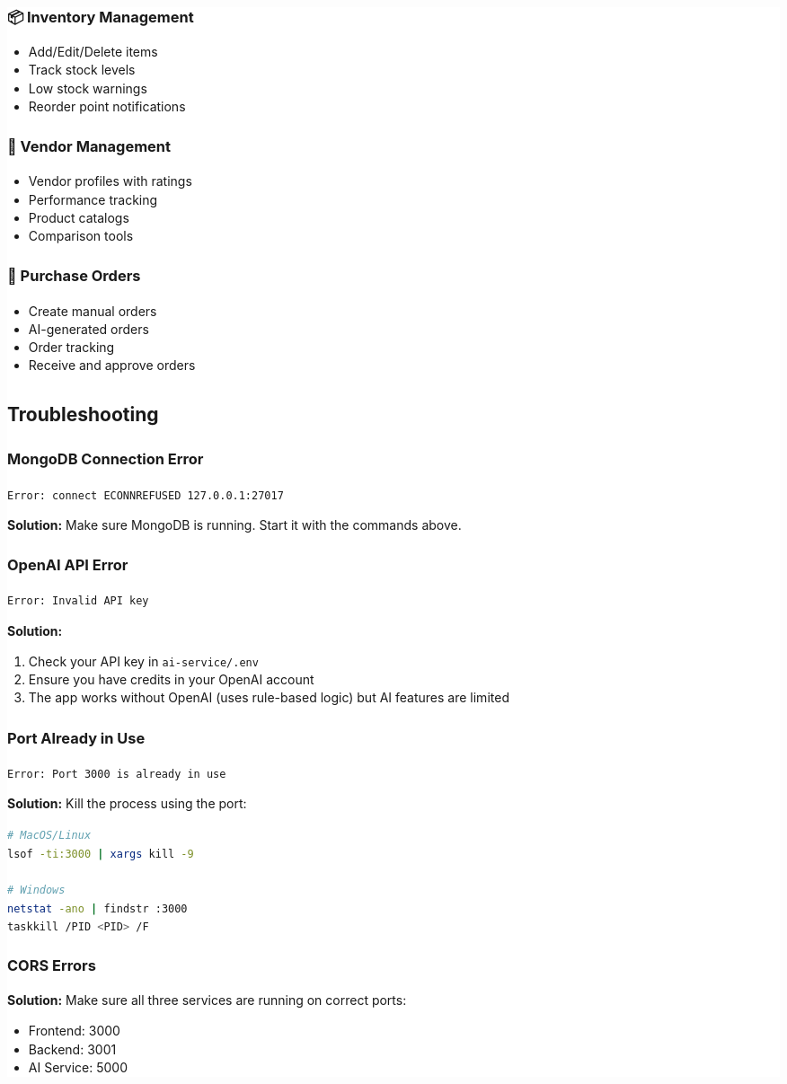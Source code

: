 ### 📦 Inventory Management
- Add/Edit/Delete items
- Track stock levels
- Low stock warnings
- Reorder point notifications

### 🏪 Vendor Management
- Vendor profiles with ratings
- Performance tracking
- Product catalogs
- Comparison tools

### 🛒 Purchase Orders
- Create manual orders
- AI-generated orders
- Order tracking
- Receive and approve orders

## Troubleshooting

### MongoDB Connection Error
```
Error: connect ECONNREFUSED 127.0.0.1:27017
```
**Solution:** Make sure MongoDB is running. Start it with the commands above.

### OpenAI API Error
```
Error: Invalid API key
```
**Solution:** 
1. Check your API key in `ai-service/.env`
2. Ensure you have credits in your OpenAI account
3. The app works without OpenAI (uses rule-based logic) but AI features are limited

### Port Already in Use
```
Error: Port 3000 is already in use
```
**Solution:** Kill the process using the port:
```bash
# MacOS/Linux
lsof -ti:3000 | xargs kill -9

# Windows
netstat -ano | findstr :3000
taskkill /PID <PID> /F
```

### CORS Errors
**Solution:** Make sure all three services are running on correct ports:
- Frontend: 3000
- Backend: 3001
- AI Service: 5000
